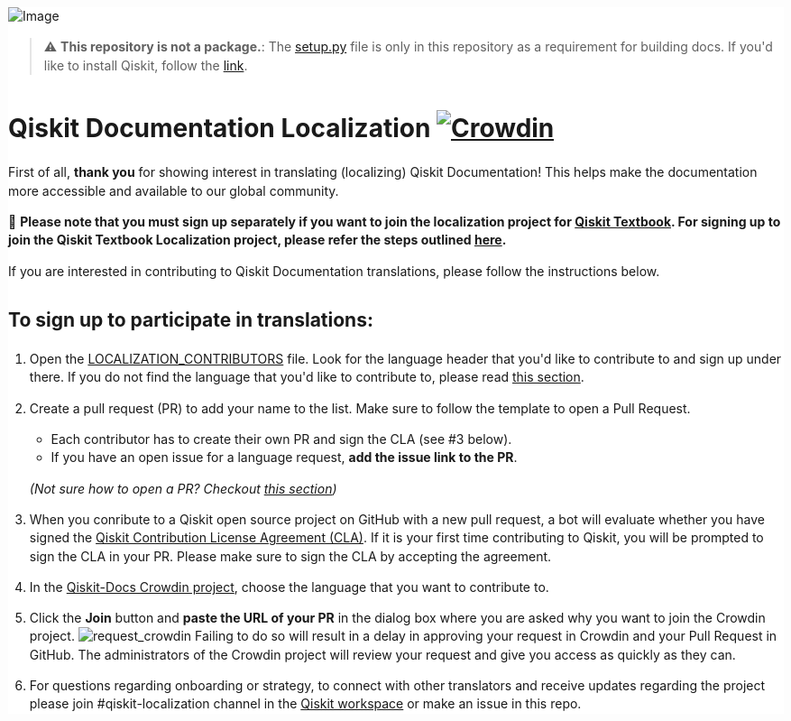 ![Image](images/qiskit_header.png?raw=true)

> :warning: **This repository is not a package.**: The [setup.py](https://github.com/qiskit-community/qiskit-translations/blob/master/setup.py) file is only in this repository as a requirement for building docs. If you'd like to install Qiskit, follow the [link](https://github.com/Qiskit/qiskit).

# Qiskit Documentation Localization [![Crowdin](https://badges.crowdin.net/qiskit-docs/localized.svg)](https://crowdin.com/project/qiskit-docs)

First of all, **thank you** for showing interest in translating (localizing) Qiskit Documentation! This helps make the documentation more accessible and available to our global community.

:eyes: **Please note that you must sign up separately if you want to join the localization project for [Qiskit Textbook](https://qiskit.org/learn/). For signing up to join the Qiskit Textbook Localization project, please refer the steps outlined [here](https://github.com/Qiskit/platypus/blob/main/TRANSLATING.md).**

If you are interested in contributing to Qiskit Documentation translations, please follow the instructions below.


## To sign up to participate in translations:

1. Open the [LOCALIZATION_CONTRIBUTORS](https://github.com/qiskit-community/qiskit-translations/blob/master/LOCALIZATION_CONTRIBUTORS) file. Look for the language header that you'd like to contribute to and sign up under there. If you do not find the language that you'd like to contribute to, please read [this section](#how-to-add-a-new-language-to-translate).<br/>
2. Create a pull request (PR) to add your name to the list. Make sure to follow the template to open a Pull Request.<br/>
      - Each contributor has to create their own PR and sign the CLA (see #3 below).
      - If you have an open issue for a language request, **add the issue link to the PR**.
   
   _(Not sure how to open a PR? Checkout [this section](#how-to-add-my-name-to-localization_contributors-list-and-open-a-pr-in-github))_

3. When you conribute to a Qiskit open source project on GitHub with a new pull request, a bot will evaluate whether you have signed the [Qiskit Contribution License Agreement (CLA)](https://qiskit.org/license/qiskit-cla.pdf). If it is your first time contributing to Qiskit, you will be prompted to sign the CLA in your PR. Please make sure to sign the CLA by accepting the agreement.
4. In the [Qiskit-Docs Crowdin project](https://crowdin.com/project/qiskit-docs), choose the language that you want to contribute to.<br/>
5. Click the **Join** button and **paste the URL of your PR** in the dialog box where you are asked why you want to join the Crowdin project.
![request_crowdin](images/image_send_request_in_crowdin.png?raw=true)
Failing to do so will result in a delay in approving your request in Crowdin and your Pull Request in GitHub. The administrators of the Crowdin project will review your request and give you access as quickly as they can.<br/>
6. For questions regarding onboarding or strategy, to connect with other translators and receive updates regarding the project please join #qiskit-localization channel in the [Qiskit workspace](http://ibm.co/joinqiskitslack) or make an issue in this repo.
